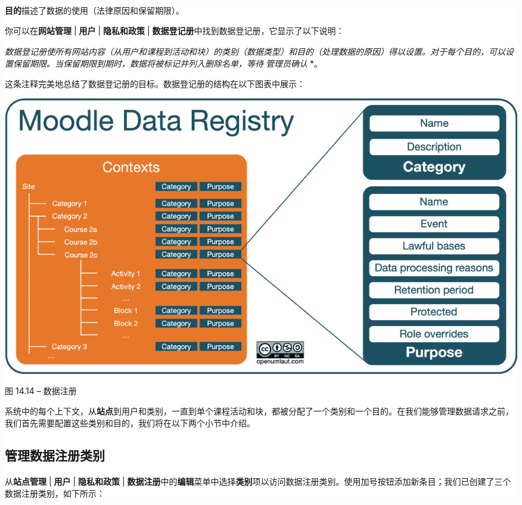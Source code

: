 **目的**描述了数据的使用（法律原因和保留期限）。

你可以在**网站管理** | **用户** | **隐私和政策** | **数据登记册**中找到数据登记册，它显示了以下说明：

*数据登记册使所有网站内容（从用户和课程到活动和块）的类别（数据类型）和目的（处理数据的原因）得以设置。对于每个目的，可以设置保留期限。当保留期限到期时，数据将被标记并列入删除名单，等待* *管理员确认* *。

这条注释完美地总结了数据登记册的目标。数据登记册的结构在以下图表中展示：

![图 14.14 – 数据登记册](img/Figure_14.14_B18779.jpg)

图 14.14 – 数据注册

系统中的每个上下文，从**站点**到用户和类别，一直到单个课程活动和块，都被分配了一个类别和一个目的。在我们能够管理数据请求之前，我们首先需要配置这些类别和目的，我们将在以下两个小节中介绍。

## 管理数据注册类别

从**站点管理** | **用户** | **隐私和政策** | **数据注册**中的**编辑**菜单中选择**类别**项以访问数据注册类别。使用加号按钮添加新条目；我们已创建了三个数据注册类别，如下所示：
